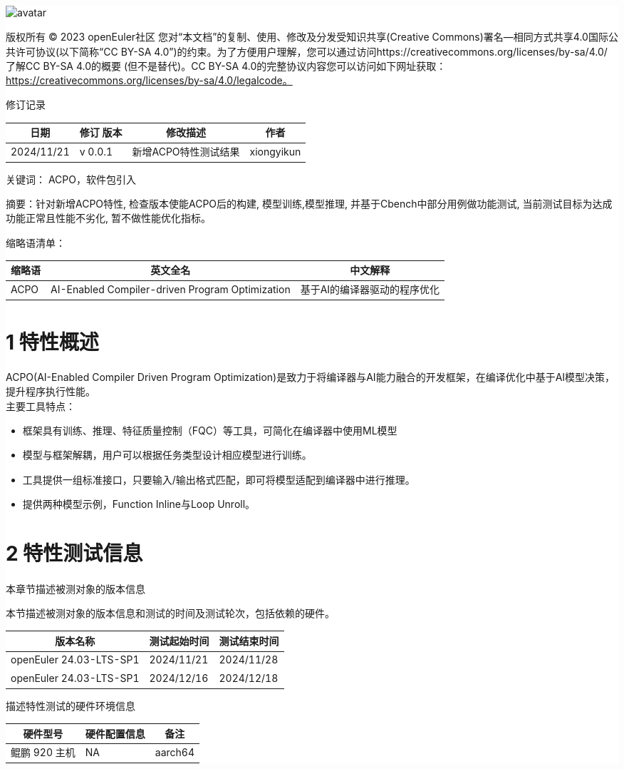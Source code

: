 ![avatar](../../images/openEuler.png)

版权所有 © 2023  openEuler社区
 您对“本文档”的复制、使用、修改及分发受知识共享(Creative Commons)署名—相同方式共享4.0国际公共许可协议(以下简称“CC BY-SA 4.0”)的约束。为了方便用户理解，您可以通过访问https://creativecommons.org/licenses/by-sa/4.0/ 了解CC BY-SA 4.0的概要 (但不是替代)。CC BY-SA 4.0的完整协议内容您可以访问如下网址获取：https://creativecommons.org/licenses/by-sa/4.0/legalcode。

修订记录

| 日期         | 修订   版本 | 修改描述         | 作者         |
| ---------- | ------- | ------------ | ---------- |
| 2024/11/21 | v 0.0.1 | 新增ACPO特性测试结果 | xiongyikun |

关键词： ACPO，软件包引入

摘要：针对新增ACPO特性, 检查版本使能ACPO后的构建, 模型训练,模型推理, 并基于Cbench中部分用例做功能测试, 当前测试目标为达成功能正常且性能不劣化, 暂不做性能优化指标。

缩略语清单：

| 缩略语  | 英文全名                                            | 中文解释            |
| ---- | ----------------------------------------------- | --------------- |
| ACPO | AI-Enabled Compiler-driven Program Optimization | 基于AI的编译器驱动的程序优化 |

# 1     特性概述

ACPO(AI-Enabled Compiler Driven Program Optimization)是致力于将编译器与AI能力融合的开发框架，在编译优化中基于AI模型决策，提升程序执行性能。  
主要工具特点：  

- 框架具有训练、推理、特征质量控制（FQC）等工具，可简化在编译器中使用ML模型

- 模型与框架解耦，用户可以根据任务类型设计相应模型进行训练。 

- 工具提供一组标准接口，只要输入/输出格式匹配，即可将模型适配到编译器中进行推理。

- 提供两种模型示例，Function Inline与Loop Unroll。

# 2     特性测试信息

本章节描述被测对象的版本信息

本节描述被测对象的版本信息和测试的时间及测试轮次，包括依赖的硬件。

| 版本名称               | 测试起始时间     | 测试结束时间     |
| ------------------ | ---------- | ---------- |
| openEuler 24.03-LTS-SP1 | 2024/11/21 | 2024/11/28 |
| openEuler 24.03-LTS-SP1 | 2024/12/16 | 2024/12/18 |

描述特性测试的硬件环境信息

| 硬件型号      | 硬件配置信息 | 备注      |
| --------- | ------ | ------- |
| 鲲鹏 920 主机 | NA     | aarch64 |
